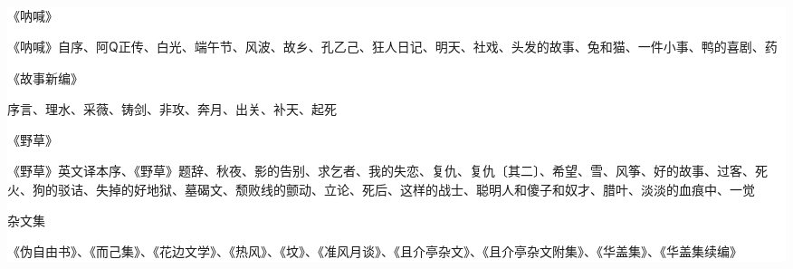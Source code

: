 《呐喊》

《呐喊》自序、阿Q正传、白光、端午节、风波、故乡、孔乙己、狂人日记、明天、社戏、头发的故事、兔和猫、一件小事、鸭的喜剧、药

《故事新编》

序言、理水、采薇、铸剑、非攻、奔月、出关、补天、起死

《野草》

《野草》英文译本序、《野草》题辞、秋夜、影的告别、求乞者、我的失恋、复仇、复仇〔其二〕、希望、雪、风筝、好的故事、过客、死火、狗的驳诘、失掉的好地狱、墓碣文、颓败线的颤动、立论、死后、这样的战士、聪明人和傻子和奴才、腊叶、淡淡的血痕中、一觉

杂文集

《伪自由书》、《而己集》、《花边文学》、《热风》、《坟》、《准风月谈》、《且介亭杂文》、《且介亭杂文附集》、《华盖集》、《华盖集续编》

